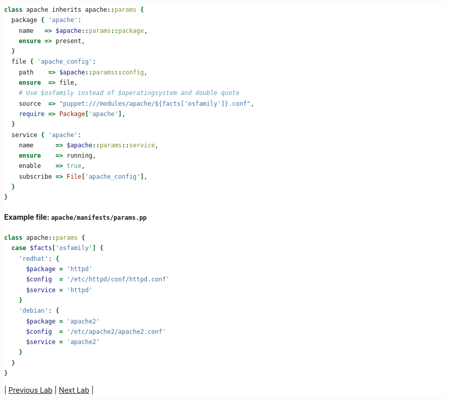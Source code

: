 ```ruby
class apache inherits apache::params {
  package { 'apache':
    name   => $apache::params::package,
    ensure => present,
  }
  file { 'apache_config':
    path    => $apache::params::config,
    ensure  => file,
    # Use $osfamily instead of $operatingsystem and double quote
    source  => "puppet:///modules/apache/${facts['osfamily']}.conf",
    require => Package['apache'],
  }
  service { 'apache':
    name      => $apache::params::service,
    ensure    => running,
    enable    => true,
    subscribe => File['apache_config'],
  }
}
```
#### Example file: `apache/manifests/params.pp`

```ruby
class apache::params {
  case $facts['osfamily'] {
    'redhat': {
      $package = 'httpd'
      $config  = '/etc/httpd/conf/httpd.conf'
      $service = 'httpd'
    }
    'debian': {
      $package = 'apache2'
      $config  = '/etc/apache2/apache2.conf'
      $service = 'apache2'
    }
  }
}
```

|  [Previous Lab](../lab-13.2-Designing-roles)  |  [Next Lab](../lab-14.2-Acceptance-test-a-server)  |
